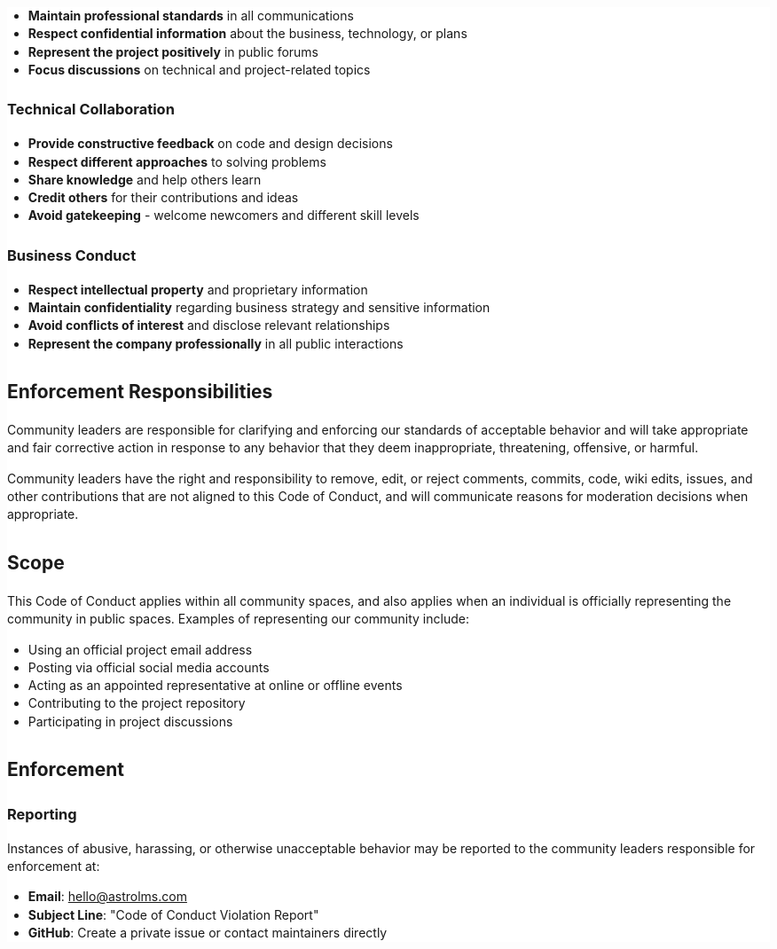 - **Maintain professional standards** in all communications
- **Respect confidential information** about the business, technology, or plans
- **Represent the project positively** in public forums
- **Focus discussions** on technical and project-related topics

### Technical Collaboration

- **Provide constructive feedback** on code and design decisions
- **Respect different approaches** to solving problems
- **Share knowledge** and help others learn
- **Credit others** for their contributions and ideas
- **Avoid gatekeeping** - welcome newcomers and different skill levels

### Business Conduct

- **Respect intellectual property** and proprietary information
- **Maintain confidentiality** regarding business strategy and sensitive information
- **Avoid conflicts of interest** and disclose relevant relationships
- **Represent the company professionally** in all public interactions

## Enforcement Responsibilities

Community leaders are responsible for clarifying and enforcing our standards of acceptable behavior and will take appropriate and fair corrective action in response to any behavior that they deem inappropriate, threatening, offensive, or harmful.

Community leaders have the right and responsibility to remove, edit, or reject comments, commits, code, wiki edits, issues, and other contributions that are not aligned to this Code of Conduct, and will communicate reasons for moderation decisions when appropriate.

## Scope

This Code of Conduct applies within all community spaces, and also applies when an individual is officially representing the community in public spaces. Examples of representing our community include:

- Using an official project email address
- Posting via official social media accounts
- Acting as an appointed representative at online or offline events
- Contributing to the project repository
- Participating in project discussions

## Enforcement

### Reporting

Instances of abusive, harassing, or otherwise unacceptable behavior may be reported to the community leaders responsible for enforcement at:

- **Email**: hello@astrolms.com
- **Subject Line**: "Code of Conduct Violation Report"
- **GitHub**: Create a private issue or contact maintainers directly
